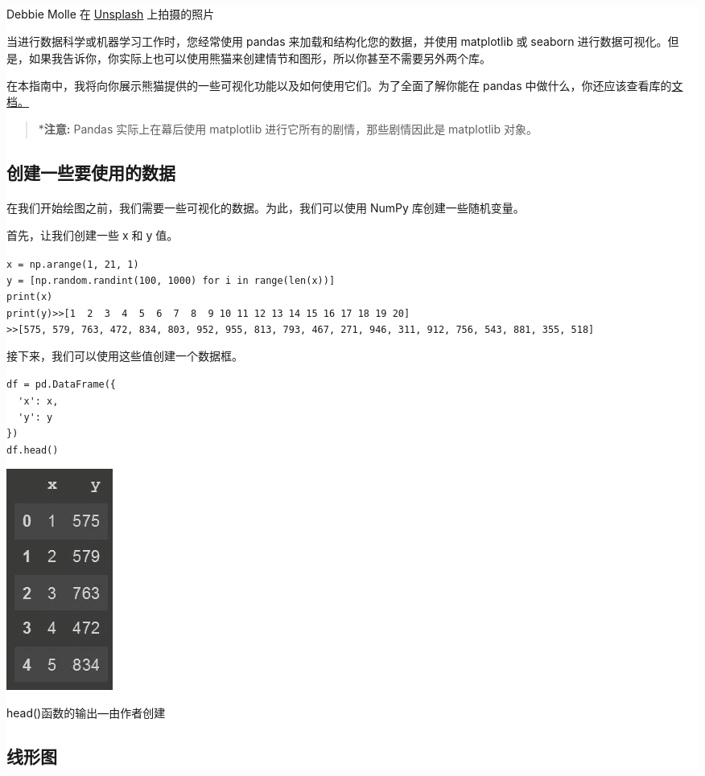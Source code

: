 Debbie Molle 在 [Unsplash](https://unsplash.com?utm_source=medium&utm_medium=referral) 上拍摄的照片

当进行数据科学或机器学习工作时，您经常使用 pandas 来加载和结构化您的数据，并使用 matplotlib 或 seaborn 进行数据可视化。但是，如果我告诉你，你实际上也可以使用熊猫来创建情节和图形，所以你甚至不需要另外两个库。

在本指南中，我将向你展示熊猫提供的一些可视化功能以及如何使用它们。为了全面了解你能在 pandas 中做什么，你还应该查看库的[文档。](https://pandas.pydata.org/docs/)

> ***注意:** Pandas 实际上在幕后使用 matplotlib 进行它所有的剧情，那些剧情因此是 matplotlib 对象。

## 创建一些要使用的数据

在我们开始绘图之前，我们需要一些可视化的数据。为此，我们可以使用 NumPy 库创建一些随机变量。

首先，让我们创建一些 x 和 y 值。

```
x = np.arange(1, 21, 1)
y = [np.random.randint(100, 1000) for i in range(len(x))]
print(x)
print(y)>>[1  2  3  4  5  6  7  8  9 10 11 12 13 14 15 16 17 18 19 20]
>>[575, 579, 763, 472, 834, 803, 952, 955, 813, 793, 467, 271, 946, 311, 912, 756, 543, 881, 355, 518]
```

接下来，我们可以使用这些值创建一个数据框。

```
df = pd.DataFrame({
  'x': x,
  'y': y
})
df.head()
```

![](img/56c3631da9df8e8a94b08a4c7e8ed8cc.png)

head()函数的输出—由作者创建

## 线形图

